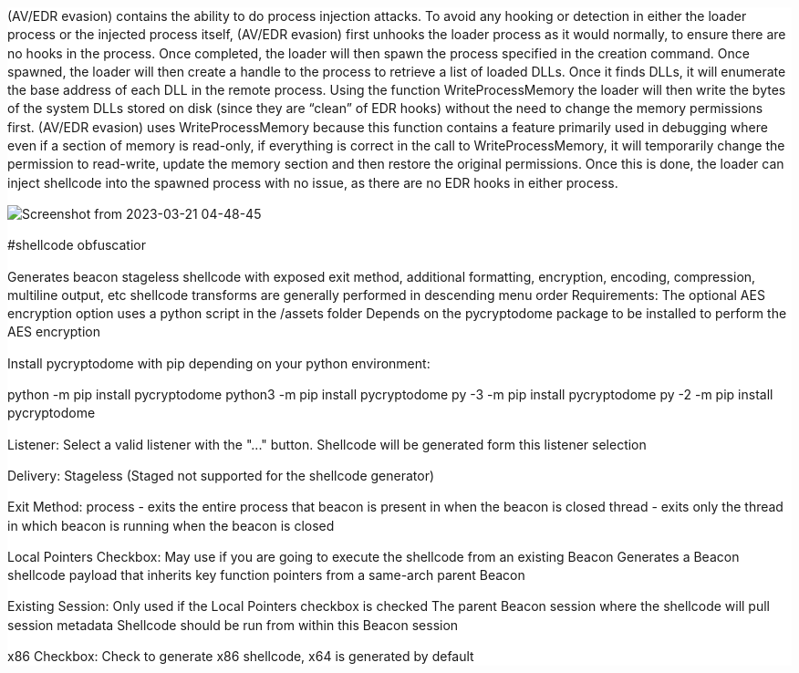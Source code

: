 (AV/EDR evasion) contains the ability to do process injection attacks. To avoid any hooking or detection in either the loader process or the injected process itself, (AV/EDR evasion) first unhooks the loader process as it would normally, to ensure there are no hooks in the process. Once completed, the loader will then spawn the process specified in the creation command. Once spawned, the loader will then create a handle to the process to retrieve a list of loaded DLLs. Once it finds DLLs, it will enumerate the base address of each DLL in the remote process. Using the function WriteProcessMemory the loader will then write the bytes of the system DLLs stored on disk (since they are “clean” of EDR hooks) without the need to change the memory permissions first. (AV/EDR evasion) uses WriteProcessMemory because this function contains a feature primarily used in debugging where even if a section of memory is read-only, if everything is correct in the call to Write­Process­Memory, it will temporarily change the permission to read-write, update the memory section and then restore the original permissions. Once this is done, the loader can inject shellcode into the spawned process with no issue, as there are no EDR hooks in either process.
	
	
![Screenshot from 2023-03-21 04-48-45](https://user-images.githubusercontent.com/121706460/226556701-11379ed8-66de-4303-9daf-aca85f78af85.png)

	
#shellcode obfuscatior
 
Generates beacon stageless shellcode with exposed exit method, additional formatting, encryption, encoding, compression, multiline output, etc
shellcode transforms are generally performed in descending menu order
Requirements:
The optional AES encryption option uses a python script in the /assets folder
Depends on the pycryptodome package to be installed to perform the AES encryption

Install pycryptodome with pip depending on your python environment:

python -m pip install pycryptodome
python3 -m pip install pycryptodome
py -3 -m pip install pycryptodome
py -2 -m pip install pycryptodome

Listener:
Select a valid listener with the "..." button. Shellcode will be generated form this listener selection

Delivery:
Stageless (Staged not supported for the shellcode generator)

Exit Method:
process - exits the entire process that beacon is present in when the beacon is closed
thread - exits only the thread in which beacon is running when the beacon is closed

Local Pointers Checkbox:
May use if you are going to execute the shellcode from an existing Beacon
Generates a Beacon shellcode payload that inherits key function pointers from a same-arch parent Beacon

Existing Session:
Only used if the Local Pointers checkbox is checked
The parent Beacon session where the shellcode will pull session metadata
Shellcode should be run from within this Beacon session

x86 Checkbox:
Check to generate x86 shellcode, x64 is generated by default
